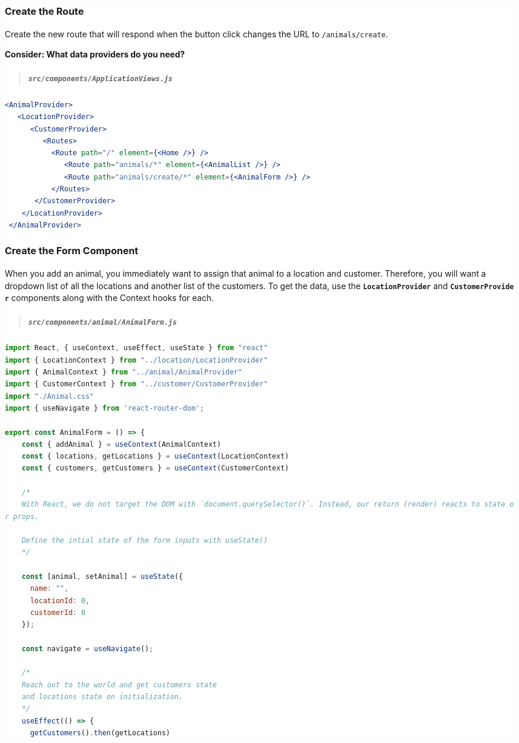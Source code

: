 
### Create the Route

Create the new route that will respond when the button click changes the URL to `/animals/create`.

**Consider: What data providers do you need?**

> ##### `src/components/ApplicationViews.js`

```jsx
<AnimalProvider>
   <LocationProvider>
      <CustomerProvider>
         <Routes>
           <Route path="/" element={<Home />} />
              <Route path="animals/*" element={<AnimalList />} />
              <Route path="animals/create/*" element={<AnimalForm />} />
           </Routes>
       </CustomerProvider>
    </LocationProvider>
 </AnimalProvider>

```

### Create the Form Component

When you add an animal, you immediately want to assign that animal to a location and customer. Therefore, you will want a dropdown list of all the locations and another list of the customers. To get the data, use the **`LocationProvider`** and **`CustomerProvider`** components along with the Context hooks for each.

> ##### `src/components/animal/AnimalForm.js`

```js
import React, { useContext, useEffect, useState } from "react"
import { LocationContext } from "../location/LocationProvider"
import { AnimalContext } from "../animal/AnimalProvider"
import { CustomerContext } from "../customer/CustomerProvider"
import "./Animal.css"
import { useNavigate } from 'react-router-dom';

export const AnimalForm = () => {
    const { addAnimal } = useContext(AnimalContext)
    const { locations, getLocations } = useContext(LocationContext)
    const { customers, getCustomers } = useContext(CustomerContext)

    /*
    With React, we do not target the DOM with `document.querySelector()`. Instead, our return (render) reacts to state or props.

    Define the intial state of the form inputs with useState()
    */

    const [animal, setAnimal] = useState({
      name: "",
      locationId: 0,
      customerId: 0
    });

    const navigate = useNavigate();

    /*
    Reach out to the world and get customers state
    and locations state on initialization.
    */
    useEffect(() => {
      getCustomers().then(getLocations)
```